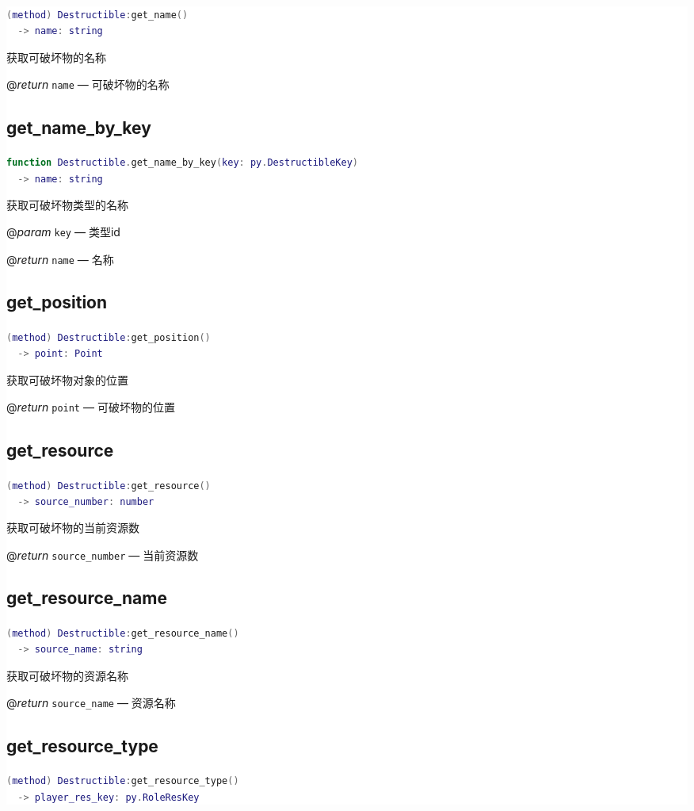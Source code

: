 ```lua
(method) Destructible:get_name()
  -> name: string
```

获取可破坏物的名称

@*return* `name` — 可破坏物的名称
## get_name_by_key

```lua
function Destructible.get_name_by_key(key: py.DestructibleKey)
  -> name: string
```

获取可破坏物类型的名称

@*param* `key` — 类型id

@*return* `name` — 名称
## get_position

```lua
(method) Destructible:get_position()
  -> point: Point
```

获取可破坏物对象的位置

@*return* `point` — 可破坏物的位置
## get_resource

```lua
(method) Destructible:get_resource()
  -> source_number: number
```

获取可破坏物的当前资源数

@*return* `source_number` — 当前资源数
## get_resource_name

```lua
(method) Destructible:get_resource_name()
  -> source_name: string
```

获取可破坏物的资源名称

@*return* `source_name` — 资源名称
## get_resource_type

```lua
(method) Destructible:get_resource_type()
  -> player_res_key: py.RoleResKey
```
